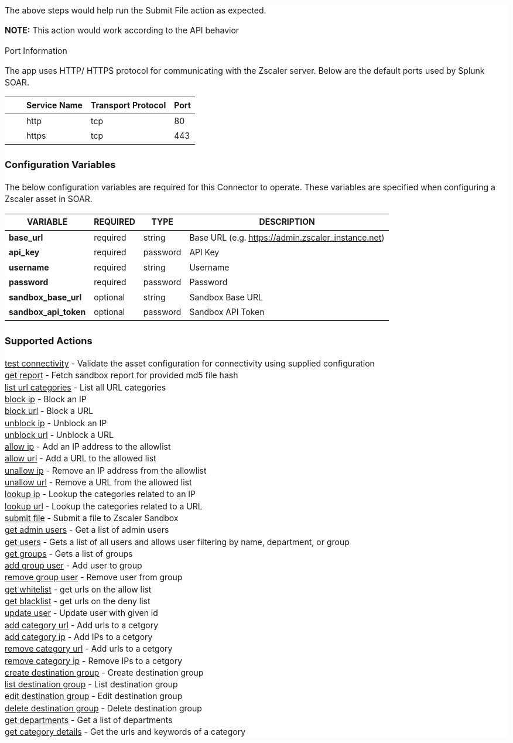 The above steps would help run the Submit File action as expected.

**NOTE:** This action would work according to the API behavior

Port Information

The app uses HTTP/ HTTPS protocol for communicating with the Zscaler server. Below are the default
ports used by Splunk SOAR.

|         Service Name | Transport Protocol | Port |
|----------------------|--------------------|------|
|         http         | tcp                | 80   |
|         https        | tcp                | 443  |


### Configuration Variables
The below configuration variables are required for this Connector to operate.  These variables are specified when configuring a Zscaler asset in SOAR.

VARIABLE | REQUIRED | TYPE | DESCRIPTION
-------- | -------- | ---- | -----------
**base_url** |  required  | string | Base URL (e.g. https://admin.zscaler_instance.net)
**api_key** |  required  | password | API Key
**username** |  required  | string | Username
**password** |  required  | password | Password
**sandbox_base_url** |  optional  | string | Sandbox Base URL
**sandbox_api_token** |  optional  | password | Sandbox API Token

### Supported Actions  
[test connectivity](#action-test-connectivity) - Validate the asset configuration for connectivity using supplied configuration  
[get report](#action-get-report) - Fetch sandbox report for provided md5 file hash  
[list url categories](#action-list-url-categories) - List all URL categories  
[block ip](#action-block-ip) - Block an IP  
[block url](#action-block-url) - Block a URL  
[unblock ip](#action-unblock-ip) - Unblock an IP  
[unblock url](#action-unblock-url) - Unblock a URL  
[allow ip](#action-allow-ip) - Add an IP address to the allowlist  
[allow url](#action-allow-url) - Add a URL to the allowed list  
[unallow ip](#action-unallow-ip) - Remove an IP address from the allowlist  
[unallow url](#action-unallow-url) - Remove a URL from the allowed list  
[lookup ip](#action-lookup-ip) - Lookup the categories related to an IP  
[lookup url](#action-lookup-url) - Lookup the categories related to a URL  
[submit file](#action-submit-file) - Submit a file to Zscaler Sandbox  
[get admin users](#action-get-admin-users) - Get a list of admin users  
[get users](#action-get-users) - Gets a list of all users and allows user filtering by name, department, or group  
[get groups](#action-get-groups) - Gets a list of groups  
[add group user](#action-add-group-user) - Add user to group  
[remove group user](#action-remove-group-user) - Remove user from group  
[get whitelist](#action-get-whitelist) - get urls on the allow list  
[get blacklist](#action-get-blacklist) - get urls on the deny list  
[update user](#action-update-user) - Update user with given id  
[add category url](#action-add-category-url) - Add urls to a cetgory  
[add category ip](#action-add-category-ip) - Add IPs to a cetgory  
[remove category url](#action-remove-category-url) - Add urls to a cetgory  
[remove category ip](#action-remove-category-ip) - Remove IPs to a cetgory  
[create destination group](#action-create-destination-group) - Create destination group  
[list destination group](#action-list-destination-group) - List destination group  
[edit destination group](#action-edit-destination-group) - Edit destination group  
[delete destination group](#action-delete-destination-group) - Delete destination group  
[get departments](#action-get-departments) - Get a list of departments  
[get category details](#action-get-category-details) - Get the urls and keywords of a category  
